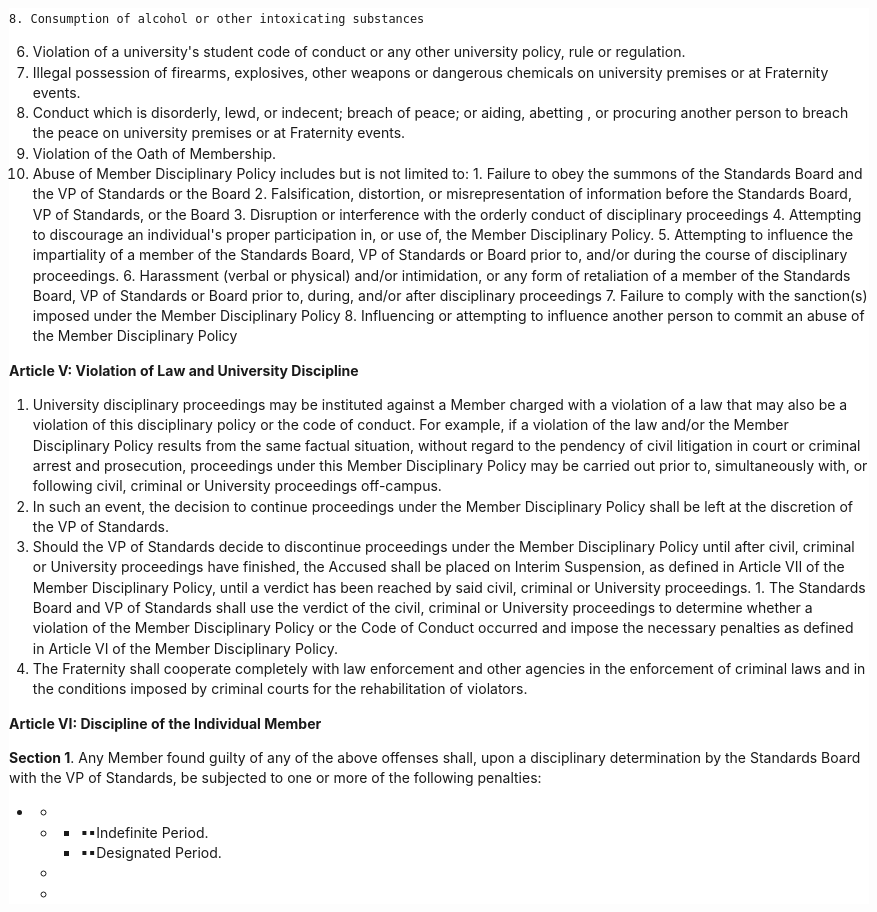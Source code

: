     8. Consumption of alcohol or other intoxicating substances
  6. Violation of a university&#39;s student code of conduct or any other university policy, rule or regulation.
  7. Illegal possession of firearms, explosives, other weapons or dangerous chemicals on university premises or at Fraternity events.
  8. Conduct which is disorderly, lewd, or indecent; breach of peace; or aiding, abetting , or procuring another person to breach the peace on university premises or at Fraternity events.
  9. Violation of the Oath of Membership.
  10. Abuse of Member Disciplinary Policy includes but is not limited to:
    1. Failure to obey the summons of the Standards Board and the VP of Standards or the Board
    2. Falsification, distortion, or misrepresentation of information before the Standards Board, VP of Standards, or the Board
    3. Disruption or interference with the orderly conduct of disciplinary proceedings
    4. Attempting to discourage an individual&#39;s proper participation in, or use of, the Member Disciplinary Policy.
    5. Attempting to influence the impartiality of a member of the Standards Board, VP of Standards or Board prior to, and/or during the course of disciplinary proceedings.
    6. Harassment (verbal or physical) and/or intimidation, or any form of retaliation of a member of the Standards Board, VP of Standards or Board prior to, during, and/or after disciplinary proceedings
    7. Failure to comply with the sanction(s) imposed under the Member Disciplinary Policy
    8. Influencing or attempting to influence another person to commit an abuse of the Member Disciplinary Policy

**Article  V: Violation of Law and University Discipline**

1. University disciplinary proceedings may be instituted against a Member charged with a violation of a law that may also be a violation of this disciplinary policy or the code of conduct. For example, if a violation of the law and/or the Member Disciplinary Policy results from the same factual situation, without regard to the pendency of civil litigation in court or criminal arrest and prosecution, proceedings under this Member Disciplinary Policy may be carried out prior to, simultaneously with, or following civil, criminal or University proceedings off-campus.
  1. In such an event, the decision to continue proceedings under the Member Disciplinary Policy shall be left at the discretion of the VP of Standards.
  2. Should the VP of Standards decide to discontinue proceedings under the Member Disciplinary Policy until after civil, criminal or University proceedings have finished, the Accused shall be placed on Interim Suspension, as defined in Article VII of the Member Disciplinary Policy, until a verdict has been reached by said civil, criminal or University proceedings.
    1. The Standards Board and VP of Standards shall use the verdict of the civil, criminal or University proceedings to determine whether a violation of the Member Disciplinary Policy or the Code of Conduct occurred and impose the necessary penalties as defined in Article VI of the Member Disciplinary Policy.
2. The Fraternity shall cooperate completely with law enforcement and other agencies in the enforcement of criminal laws and in the conditions imposed by criminal courts for the rehabilitation of violators.

**Article VI: Discipline of the Individual Member**

**Section 1**. Any Member found guilty of any of the above offenses shall, upon a disciplinary determination by the Standards Board with the VP of Standards, be subjected to one or more of the following penalties:

-
  -
  -
    - ▪▪Indefinite Period.
    - ▪▪Designated Period.
  -
  -
